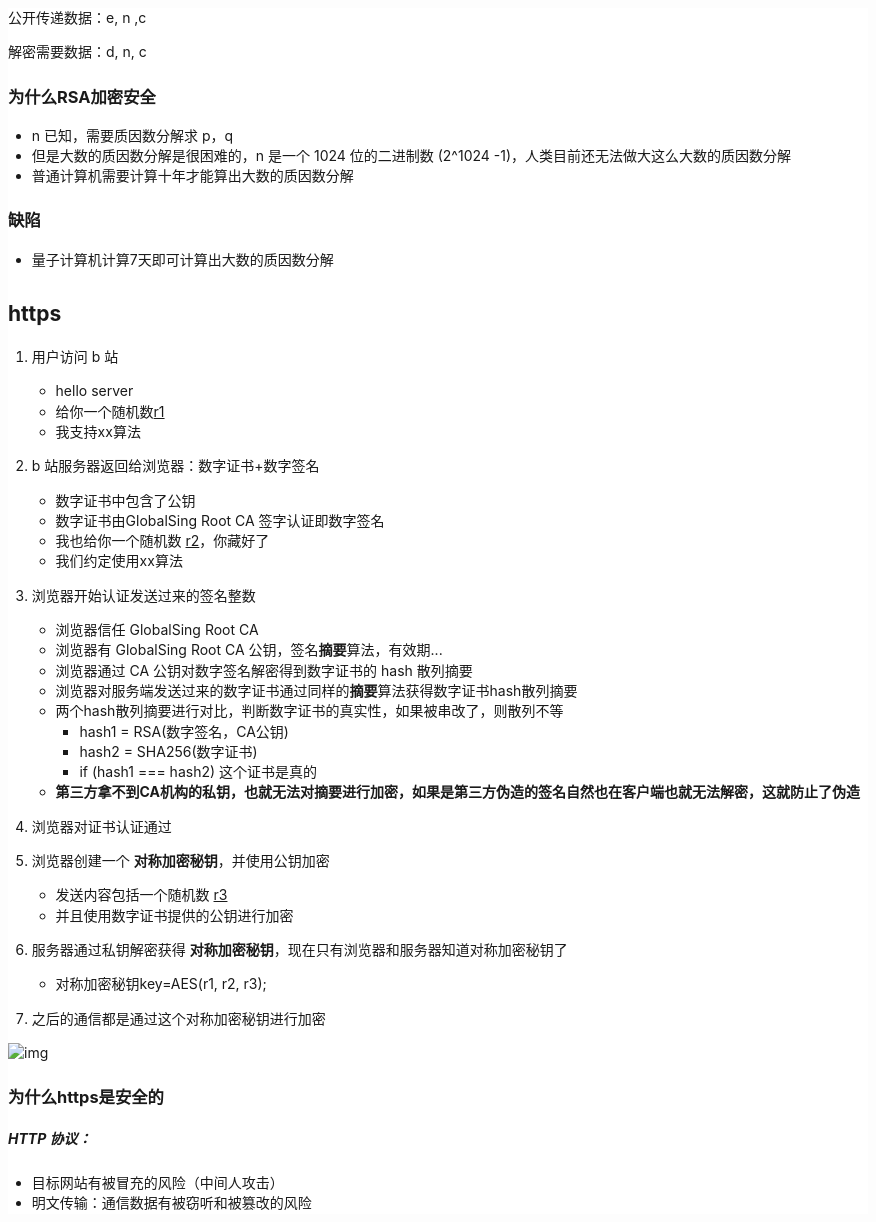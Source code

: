 公开传递数据：e, n ,c

解密需要数据：d, n, c

### 为什么RSA加密安全

* n 已知，需要质因数分解求 p，q
*  但是大数的质因数分解是很困难的，n 是一个 1024 位的二进制数 (2^1024 -1)，人类目前还无法做大这么大数的质因数分解
* 普通计算机需要计算十年才能算出大数的质因数分解

### 缺陷

* 量子计算机计算7天即可计算出大数的质因数分解



## https

1. 用户访问 b 站
   	* hello server
   	* 给你一个随机数<u>r1</u>
   	* 我支持xx算法
2. b 站服务器返回给浏览器：数字证书+数字签名
   + 数字证书中包含了公钥
   + 数字证书由GlobalSing Root CA 签字认证即数字签名
   + 我也给你一个随机数 <u>r2</u>，你藏好了
   + 我们约定使用xx算法

3. 浏览器开始认证发送过来的签名整数
   + 浏览器信任 GlobalSing Root CA
   + 浏览器有 GlobalSing Root CA 公钥，签名**摘要**算法，有效期...
   + 浏览器通过 CA 公钥对数字签名解密得到数字证书的 hash 散列摘要
   + 浏览器对服务端发送过来的数字证书通过同样的**摘要**算法获得数字证书hash散列摘要
   + 两个hash散列摘要进行对比，判断数字证书的真实性，如果被串改了，则散列不等
     + hash1 = RSA(数字签名，CA公钥)
     + hash2 = SHA256(数字证书)
     + if (hash1 === hash2) 这个证书是真的
   + **第三方拿不到CA机构的私钥，也就无法对摘要进行加密，如果是第三方伪造的签名自然也在客户端也就无法解密，这就防止了伪造**

4. 浏览器对证书认证通过
5. 浏览器创建一个 **对称加密秘钥**，并使用公钥加密
   * 发送内容包括一个随机数 <u>r3</u>
   * 并且使用数字证书提供的公钥进行加密
6. 服务器通过私钥解密获得 **对称加密秘钥**，现在只有浏览器和服务器知道对称加密秘钥了
   * 对称加密秘钥key=AES(r1, r2, r3);
7. 之后的通信都是通过这个对称加密秘钥进行加密

![img](https://www.17coding.info/cdn/%E5%AF%86%E9%92%A5%E5%8D%8F%E5%95%86%E6%B5%81%E7%A8%8B.png)

### 为什么https是安全的

##### HTTP 协议：

- 目标网站有被冒充的风险（中间人攻击）
- 明文传输：通信数据有被窃听和被篡改的风险
